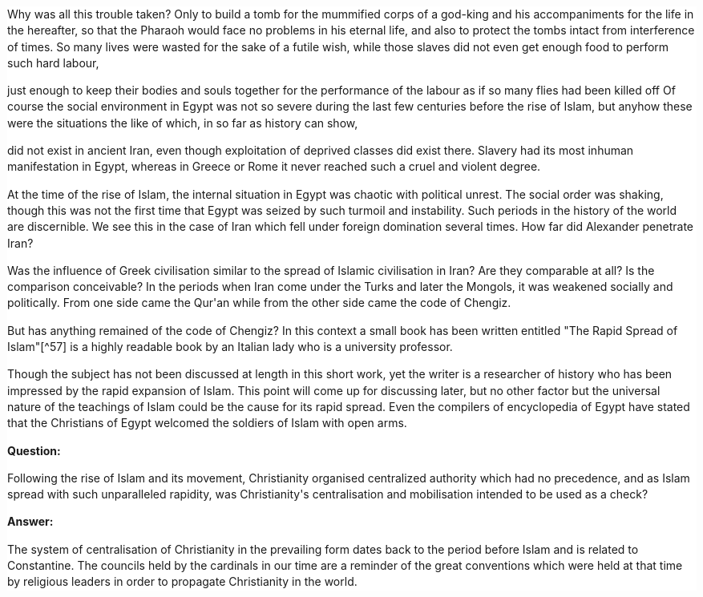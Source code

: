 Why was all this trouble taken? Only to build a tomb for the mummified
corps of a god-king and his accompaniments for the life in the
hereafter, so that the Pharaoh would face no problems in his eternal
life, and also to protect the tombs intact from interference of times.
So many lives were wasted for the sake of a futile wish, while those
slaves did not even get enough food to perform such hard labour,

just enough to keep their bodies and souls together for the performance
of the labour as if so many flies had been killed off Of course the
social environment in Egypt was not so severe during the last few
centuries before the rise of Islam, but anyhow these were the situations
the like of which, in so far as history can show,

did not exist in ancient Iran, even though exploitation of deprived
classes did exist there. Slavery had its most inhuman manifestation in
Egypt, whereas in Greece or Rome it never reached such a cruel and
violent degree.

At the time of the rise of Islam, the internal situation in Egypt was
chaotic with political unrest. The social order was shaking, though this
was not the first time that Egypt was seized by such turmoil and
instability. Such periods in the history of the world are discernible.
We see this in the case of Iran which fell under foreign domination
several times. How far did Alexander penetrate Iran?

Was the influence of Greek civilisation similar to the spread of
Islamic civilisation in Iran? Are they comparable at all? Is the
comparison conceivable? In the periods when Iran come under the Turks
and later the Mongols, it was weakened socially and politically. From
one side came the Qur'an while from the other side came the code of
Chengiz.

But has anything remained of the code of Chengiz? In this context a
small book has been written entitled "The Rapid Spread of Islam"[^57] is
a highly readable book by an Italian lady who is a university
professor.

Though the subject has not been discussed at length in this short work,
yet the writer is a researcher of history who has been impressed by the
rapid expansion of Islam. This point will come up for discussing later,
but no other factor but the universal nature of the teachings of Islam
could be the cause for its rapid spread. Even the compilers of
encyclopedia of Egypt have stated that the Christians of Egypt welcomed
the soldiers of Islam with open arms.

**Question:**

Following the rise of Islam and its movement, Christianity organised
centralized authority which had no precedence, and as Islam spread with
such unparalleled rapidity, was Christianity's centralisation and
mobilisation intended to be used as a check?

**Answer:**

The system of centralisation of Christianity in the prevailing form
dates back to the period before Islam and is related to Constantine. The
councils held by the cardinals in our time are a reminder of the great
conventions which were held at that time by religious leaders in order
to propagate Christianity in the world.

